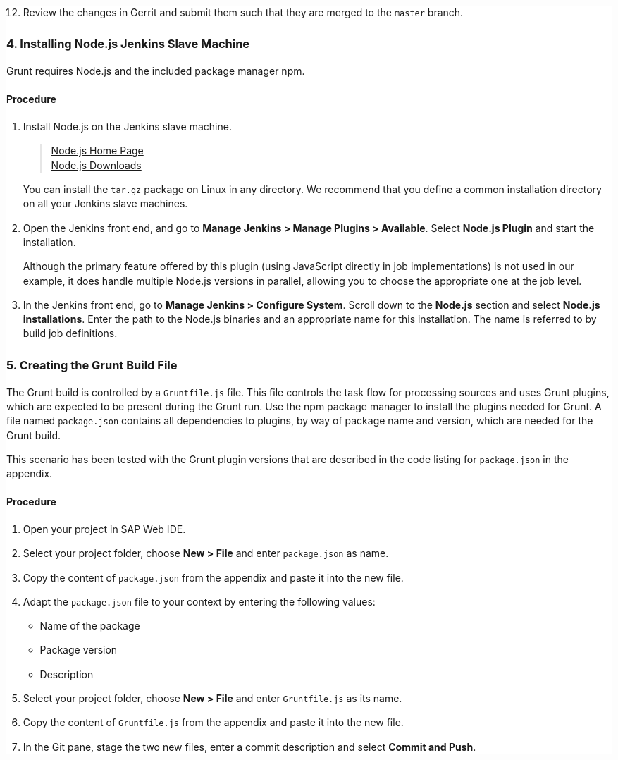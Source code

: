 
12. Review the changes in Gerrit and submit them such that they are merged to the `master` branch.


### 4. Installing Node.js Jenkins Slave Machine

Grunt requires Node.js and the included package manager npm.

#### Procedure

1. Install Node.js on the Jenkins slave machine.

    > [Node.js Home Page](https://Nodejs.org/en/)   
    > [Node.js Downloads](https://nodejs.org/en/download/)

    You can install the `tar.gz` package on Linux in any directory. We recommend that you define a common installation directory on all your Jenkins slave machines.

2. Open the Jenkins front end, and go to **Manage Jenkins > Manage Plugins > Available**. Select **Node.js Plugin** and start the installation.

    Although the primary feature offered by this plugin (using JavaScript directly in job implementations) is not used in our example, it does handle multiple Node.js versions in parallel, allowing you to choose the appropriate one at the job level.

3. In the Jenkins front end, go to **Manage Jenkins > Configure System**. Scroll down to the **Node.js** section and select **Node.js installations**. Enter the path to the Node.js binaries and an appropriate name for this installation. The name is referred to by build job definitions.


### 5. Creating the Grunt Build File

The Grunt build is controlled by a `Gruntfile.js` file. This file controls the task flow for processing sources and uses Grunt plugins, which are expected to be present during the Grunt run. Use the npm package manager to install the plugins needed for Grunt. A file named `package.json` contains all dependencies to plugins, by way of package name and version, which are needed for the Grunt build.

This scenario has been tested with the Grunt plugin versions that are described in the code listing for `package.json` in the appendix.

#### Procedure

1. Open your project in SAP Web IDE.

2. Select your project folder, choose **New > File** and enter `package.json` as name.

3. Copy the content of `package.json` from the appendix and paste it into the new file.

4. Adapt the `package.json` file to your context by entering the following values:

    - Name of the package

    - Package version

    - Description

5. Select your project folder, choose **New > File** and enter `Gruntfile.js` as its name.

6. Copy the content of `Gruntfile.js` from the appendix and paste it into the new file.

7. In the Git pane, stage the two new files, enter a commit description and select **Commit and Push**.
